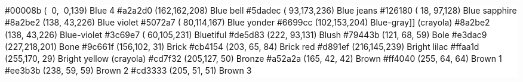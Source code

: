   </tr>
  <tr>
    <td style="color: #00008b;"> #00008b (&nbsp;&nbsp;0,&nbsp;&nbsp;0,139) Blue 4 </td>
  </tr>
  <tr>
    <td style="color: #a2a2d0;"> #a2a2d0 (162,162,208) Blue bell </td>
  </tr>
  <tr>
    <td style="color: #5dadec;"> #5dadec (&nbsp;93,173,236) Blue jeans </td>
  </tr>
  <tr>
    <td style="color: #126180;"> #126180 (&nbsp;18,&nbsp;97,128) Blue sapphire </td>
  </tr>
  <tr>
    <td style="color: #8a2be2;"> #8a2be2 (138,&nbsp;43,226) Blue violet </td>
  </tr>
  <tr>
    <td style="color: #5072a7;"> #5072a7 (&nbsp;80,114,167) Blue yonder </td>
  </tr>
  <tr>
    <td style="color: #6699cc;"> #6699cc (102,153,204) Blue-gray]] (crayola) </td>
  </tr>
  <tr>
    <td style="color: #8a2be2;"> #8a2be2 (138,&nbsp;43,226) Blue-violet </td>
  </tr>
  <tr>
    <td style="color: #3c69e7;"> #3c69e7 (&nbsp;60,105,231) Bluetiful </td>
  </tr>
  <tr>
    <td style="color: #de5d83;"> #de5d83 (222,&nbsp;93,131) Blush </td>
  </tr>
  <tr>
    <td style="color: #79443b;"> #79443b (121,&nbsp;68,&nbsp;59) Bole </td>
  </tr>
  <tr>
    <td style="color: #e3dac9;"> #e3dac9 (227,218,201) Bone </td>
  </tr>
  <tr>
    <td style="color: #9c661f;"> #9c661f (156,102,&nbsp;31) Brick </td>
  </tr>
  <tr>
    <td style="color: #cb4154;"> #cb4154 (203,&nbsp;65,&nbsp;84) Brick red </td>
  </tr>
  <tr>
    <td style="color: #d891ef;"> #d891ef (216,145,239) Bright lilac </td>
  </tr>
  <tr>
    <td style="color: #ffaa1d;"> #ffaa1d (255,170,&nbsp;29) Bright yellow (crayola) </td>
  </tr>
  <tr>
    <td style="color: #cd7f32;"> #cd7f32 (205,127,&nbsp;50) Bronze </td>
  </tr>
  <tr>
    <td style="color: #a52a2a;"> #a52a2a (165,&nbsp;42,&nbsp;42) Brown </td>
  </tr>
  <tr>
    <td style="color: #ff4040;"> #ff4040 (255,&nbsp;64,&nbsp;64) Brown 1 </td>
  </tr>
  <tr>
    <td style="color: #ee3b3b;"> #ee3b3b (238,&nbsp;59,&nbsp;59) Brown 2 </td>
  </tr>
  <tr>
    <td style="color: #cd3333;"> #cd3333 (205,&nbsp;51,&nbsp;51) Brown 3 </td>
  </tr>